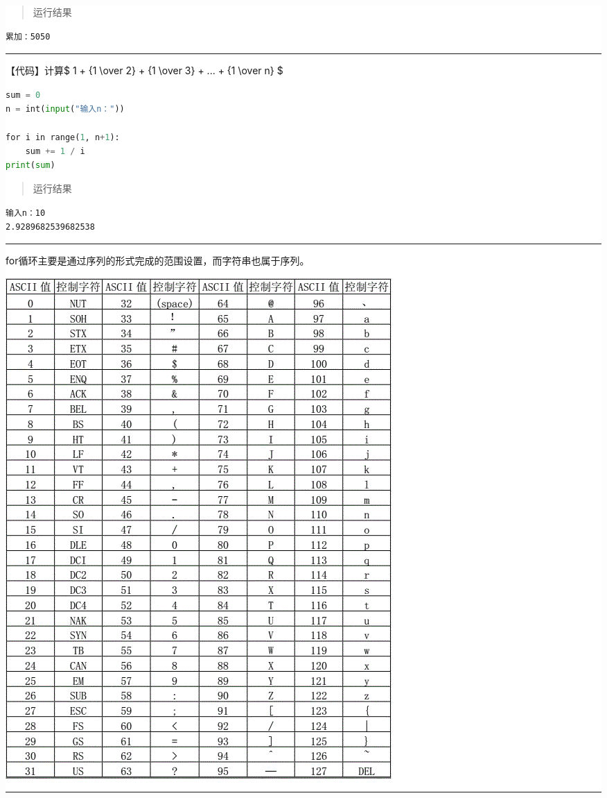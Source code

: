 > 运行结果

```
累加：5050
```

---

【代码】计算$ 1 + {1 \over 2} + {1 \over 3} + ... + {1 \over n} $

```python
sum = 0
n = int(input("输入n："))

for i in range(1, n+1):
    sum += 1 / i
print(sum)
```

> 运行结果

```
输入n：10
2.9289682539682538
```

---

for循环主要是通过序列的形式完成的范围设置，而字符串也属于序列。

![](./img/C3/3-2/1.png)

---